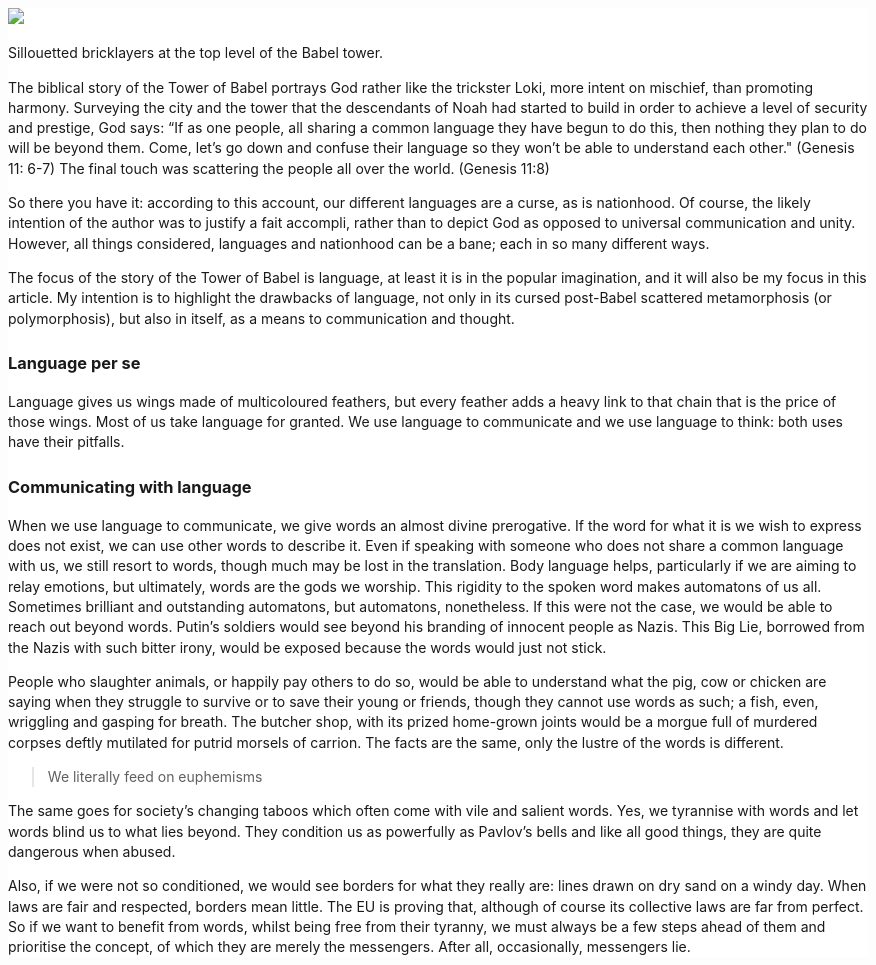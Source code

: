 ![](/images/The-hidden-curse-of-Babel-The-drawbacks-of-language-as-a-means-communication-and-thought-1024x963.jpg)

Sillouetted bricklayers at the top level of the Babel tower.


The biblical story of the Tower of Babel portrays God rather like the trickster Loki, more intent on mischief, than promoting harmony. Surveying the city and the tower that the descendants of Noah had started to build in order to achieve a level of security and prestige, God says: “If as one people, all sharing a common language they have begun to do this, then nothing they plan to do will be beyond them. Come, let’s go down and confuse their language so they won’t be able to understand each other." (Genesis 11: 6-7) The final touch was scattering the people all over the world. (Genesis 11:8)

So there you have it: according to this account, our different languages are a curse, as is nationhood. Of course, the likely intention of the author was to justify a fait accompli, rather than to depict God as opposed to universal communication and unity. However, all things considered, languages and nationhood can be a bane; each in so many different ways.

The focus of the story of the Tower of Babel is language, at least it is in the popular imagination, and it will also be my focus in this article. My intention is to highlight the drawbacks of language, not only in its cursed post-Babel scattered metamorphosis (or polymorphosis), but also in itself, as a means to communication and thought.

### **Language per se**

Language gives us wings made of multicoloured feathers, but every feather adds a heavy link to that chain that is the price of those wings. Most of us take language for granted. We use language to communicate and we use language to think: both uses have their pitfalls.

### **Communicating with language**

When we use language to communicate, we give words an almost divine prerogative. If the word for what it is we wish to express does not exist, we can use other words to describe it. Even if speaking with someone who does not share a common language with us, we still resort to words, though much may be lost in the translation. Body language helps, particularly if we are aiming to relay emotions, but ultimately, words are the gods we worship. This rigidity to the spoken word makes automatons of us all. Sometimes brilliant and outstanding automatons, but automatons, nonetheless. If this were not the case, we would be able to reach out beyond words. Putin’s soldiers would see beyond his branding of innocent people as Nazis. This Big Lie, borrowed from the Nazis with such bitter irony, would be exposed because the words would just not stick.

People who slaughter animals, or happily pay others to do so, would be able to understand what the pig, cow or chicken are saying when they struggle to survive or to save their young or friends, though they cannot use words as such; a fish, even, wriggling and gasping for breath. The butcher shop, with its prized home-grown joints would be a morgue full of murdered corpses deftly mutilated for putrid morsels of carrion. The facts are the same, only the lustre of the words is different.

> We literally feed on euphemisms

The same goes for society’s changing taboos which often come with vile and salient words. Yes, we tyrannise with words and let words blind us to what lies beyond. They condition us as powerfully as Pavlov’s bells and like all good things, they are quite dangerous when abused.

Also, if we were not so conditioned, we would see borders for what they really are: lines drawn on dry sand on a windy day. When laws are fair and respected, borders mean little. The EU is proving that, although of course its collective laws are far from perfect. So if we want to benefit from words, whilst being free from their tyranny, we must always be a few steps ahead of them and prioritise the concept, of which they are merely the messengers. After all, occasionally, messengers lie.
